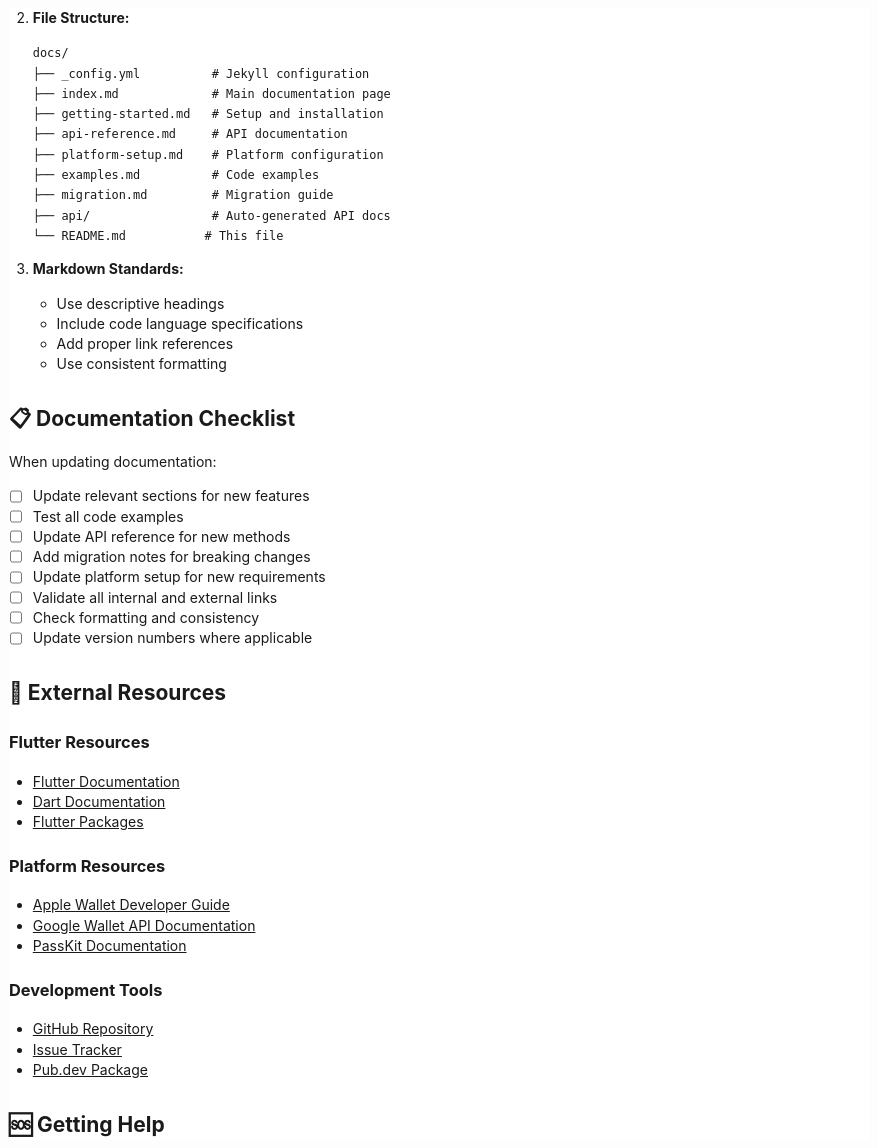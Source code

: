 2. **File Structure:**
   ```
   docs/
   ├── _config.yml          # Jekyll configuration
   ├── index.md             # Main documentation page
   ├── getting-started.md   # Setup and installation
   ├── api-reference.md     # API documentation
   ├── platform-setup.md    # Platform configuration
   ├── examples.md          # Code examples
   ├── migration.md         # Migration guide
   ├── api/                 # Auto-generated API docs
   └── README.md           # This file
   ```

3. **Markdown Standards:**
   - Use descriptive headings
   - Include code language specifications
   - Add proper link references
   - Use consistent formatting

## 📋 Documentation Checklist

When updating documentation:

- [ ] Update relevant sections for new features
- [ ] Test all code examples
- [ ] Update API reference for new methods
- [ ] Add migration notes for breaking changes
- [ ] Update platform setup for new requirements
- [ ] Validate all internal and external links
- [ ] Check formatting and consistency
- [ ] Update version numbers where applicable

## 🔗 External Resources

### Flutter Resources
- [Flutter Documentation](https://docs.flutter.dev/)
- [Dart Documentation](https://dart.dev/guides)
- [Flutter Packages](https://pub.dev/)

### Platform Resources
- [Apple Wallet Developer Guide](https://developer.apple.com/wallet/)
- [Google Wallet API Documentation](https://developers.google.com/wallet)
- [PassKit Documentation](https://developer.apple.com/documentation/passkit)

### Development Tools
- [GitHub Repository](https://github.com/webeferen/flutter_wallet_card)
- [Issue Tracker](https://github.com/webeferen/flutter_wallet_card/issues)
- [Pub.dev Package](https://pub.dev/packages/flutter_wallet_card)

## 🆘 Getting Help

